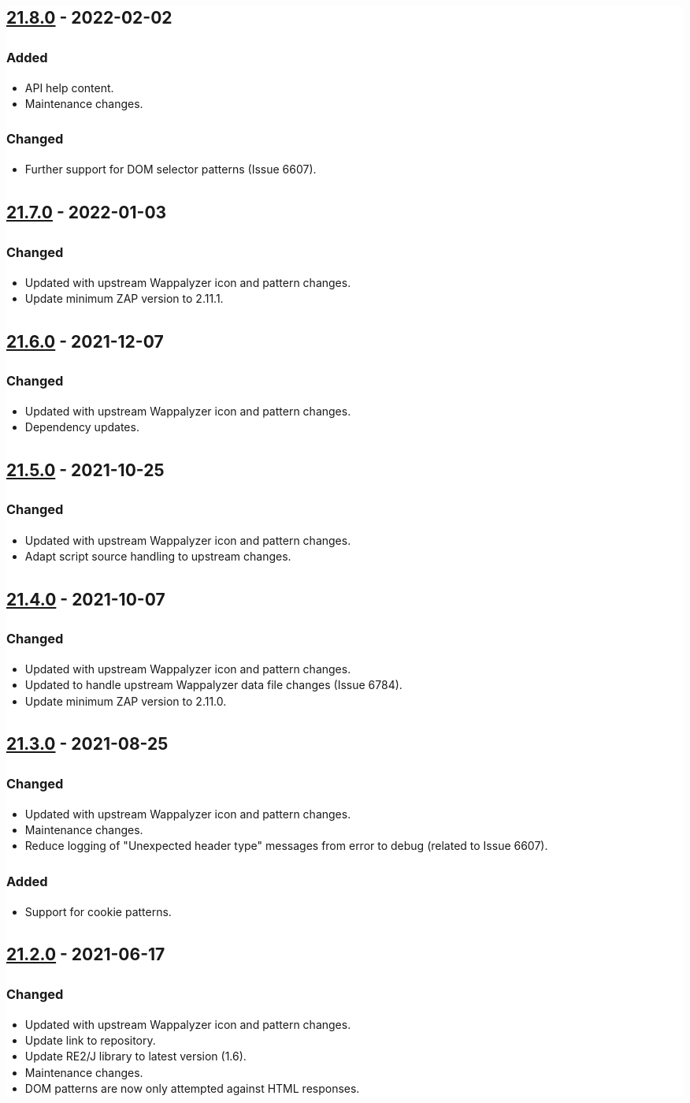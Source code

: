 ## [21.8.0] - 2022-02-02
### Added
- API help content.
- Maintenance changes.

### Changed
- Further support for DOM selector patterns (Issue 6607).

## [21.7.0] - 2022-01-03
### Changed
- Updated with upstream Wappalyzer icon and pattern changes.
- Update minimum ZAP version to 2.11.1.

## [21.6.0] - 2021-12-07
### Changed
- Updated with upstream Wappalyzer icon and pattern changes.
- Dependency updates.

## [21.5.0] - 2021-10-25
### Changed
- Updated with upstream Wappalyzer icon and pattern changes.
- Adapt script source handling to upstream changes.

## [21.4.0] - 2021-10-07
### Changed
- Updated with upstream Wappalyzer icon and pattern changes.
- Updated to handle upstream Wappalyzer data file changes (Issue 6784).
- Update minimum ZAP version to 2.11.0.

## [21.3.0] - 2021-08-25
### Changed
- Updated with upstream Wappalyzer icon and pattern changes.
- Maintenance changes.
- Reduce logging of "Unexpected header type" messages from error to debug (related to Issue 6607).

### Added
- Support for cookie patterns.

## [21.2.0] - 2021-06-17
### Changed
- Updated with upstream Wappalyzer icon and pattern changes.
- Update link to repository.
- Update RE2/J library to latest version (1.6).
- Maintenance changes.
- DOM patterns are now only attempted against HTML responses.


[21.45.0]: https://github.com/zaproxy/zap-extensions/releases/wappalyzer-v21.45.0
[21.44.0]: https://github.com/zaproxy/zap-extensions/releases/wappalyzer-v21.44.0
[21.43.0]: https://github.com/zaproxy/zap-extensions/releases/wappalyzer-v21.43.0
[21.42.0]: https://github.com/zaproxy/zap-extensions/releases/wappalyzer-v21.42.0
[21.41.0]: https://github.com/zaproxy/zap-extensions/releases/wappalyzer-v21.41.0
[21.40.0]: https://github.com/zaproxy/zap-extensions/releases/wappalyzer-v21.40.0
[21.39.0]: https://github.com/zaproxy/zap-extensions/releases/wappalyzer-v21.39.0
[21.38.0]: https://github.com/zaproxy/zap-extensions/releases/wappalyzer-v21.38.0
[21.37.0]: https://github.com/zaproxy/zap-extensions/releases/wappalyzer-v21.37.0
[21.36.0]: https://github.com/zaproxy/zap-extensions/releases/wappalyzer-v21.36.0
[21.35.0]: https://github.com/zaproxy/zap-extensions/releases/wappalyzer-v21.35.0
[21.34.0]: https://github.com/zaproxy/zap-extensions/releases/wappalyzer-v21.34.0
[21.33.0]: https://github.com/zaproxy/zap-extensions/releases/wappalyzer-v21.33.0
[21.32.0]: https://github.com/zaproxy/zap-extensions/releases/wappalyzer-v21.32.0
[21.31.0]: https://github.com/zaproxy/zap-extensions/releases/wappalyzer-v21.31.0
[21.30.0]: https://github.com/zaproxy/zap-extensions/releases/wappalyzer-v21.30.0
[21.29.0]: https://github.com/zaproxy/zap-extensions/releases/wappalyzer-v21.29.0
[21.28.0]: https://github.com/zaproxy/zap-extensions/releases/wappalyzer-v21.28.0
[21.27.0]: https://github.com/zaproxy/zap-extensions/releases/wappalyzer-v21.27.0
[21.26.0]: https://github.com/zaproxy/zap-extensions/releases/wappalyzer-v21.26.0
[21.25.0]: https://github.com/zaproxy/zap-extensions/releases/wappalyzer-v21.25.0
[21.24.0]: https://github.com/zaproxy/zap-extensions/releases/wappalyzer-v21.24.0
[21.23.0]: https://github.com/zaproxy/zap-extensions/releases/wappalyzer-v21.23.0
[21.22.0]: https://github.com/zaproxy/zap-extensions/releases/wappalyzer-v21.22.0
[21.21.0]: https://github.com/zaproxy/zap-extensions/releases/wappalyzer-v21.21.0
[21.20.0]: https://github.com/zaproxy/zap-extensions/releases/wappalyzer-v21.20.0
[21.19.0]: https://github.com/zaproxy/zap-extensions/releases/wappalyzer-v21.19.0
[21.18.0]: https://github.com/zaproxy/zap-extensions/releases/wappalyzer-v21.18.0
[21.17.0]: https://github.com/zaproxy/zap-extensions/releases/wappalyzer-v21.17.0
[21.16.0]: https://github.com/zaproxy/zap-extensions/releases/wappalyzer-v21.16.0
[21.15.0]: https://github.com/zaproxy/zap-extensions/releases/wappalyzer-v21.15.0
[21.14.0]: https://github.com/zaproxy/zap-extensions/releases/wappalyzer-v21.14.0
[21.13.0]: https://github.com/zaproxy/zap-extensions/releases/wappalyzer-v21.13.0
[21.12.0]: https://github.com/zaproxy/zap-extensions/releases/wappalyzer-v21.12.0
[21.11.0]: https://github.com/zaproxy/zap-extensions/releases/wappalyzer-v21.11.0
[21.10.0]: https://github.com/zaproxy/zap-extensions/releases/wappalyzer-v21.10.0
[21.9.0]: https://github.com/zaproxy/zap-extensions/releases/wappalyzer-v21.9.0
[21.8.0]: https://github.com/zaproxy/zap-extensions/releases/wappalyzer-v21.8.0
[21.7.0]: https://github.com/zaproxy/zap-extensions/releases/wappalyzer-v21.7.0
[21.6.0]: https://github.com/zaproxy/zap-extensions/releases/wappalyzer-v21.6.0
[21.5.0]: https://github.com/zaproxy/zap-extensions/releases/wappalyzer-v21.5.0
[21.4.0]: https://github.com/zaproxy/zap-extensions/releases/wappalyzer-v21.4.0
[21.3.0]: https://github.com/zaproxy/zap-extensions/releases/wappalyzer-v21.3.0
[21.2.0]: https://github.com/zaproxy/zap-extensions/releases/wappalyzer-v21.2.0
[21.1.0]: https://github.com/zaproxy/zap-extensions/releases/wappalyzer-v21.1.0
[21.0.0]: https://github.com/zaproxy/zap-extensions/releases/wappalyzer-v21.0.0
[20.3.0]: https://github.com/zaproxy/zap-extensions/releases/wappalyzer-v20.3.0
[20.2.0]: https://github.com/zaproxy/zap-extensions/releases/wappalyzer-v20.2.0
[20.1.0]: https://github.com/zaproxy/zap-extensions/releases/wappalyzer-v20.1.0
[20.0.0]: https://github.com/zaproxy/zap-extensions/releases/wappalyzer-v20.0.0
[19]: https://github.com/zaproxy/zap-extensions/releases/wappalyzer-v19
[18]: https://github.com/zaproxy/zap-extensions/releases/wappalyzer-v18
[17]: https://github.com/zaproxy/zap-extensions/releases/wappalyzer-v17
[16]: https://github.com/zaproxy/zap-extensions/releases/wappalyzer-v16
[15]: https://github.com/zaproxy/zap-extensions/releases/wappalyzer-v15
[14]: https://github.com/zaproxy/zap-extensions/releases/wappalyzer-v14
[13]: https://github.com/zaproxy/zap-extensions/releases/wappalyzer-v13
[12]: https://github.com/zaproxy/zap-extensions/releases/wappalyzer-v12